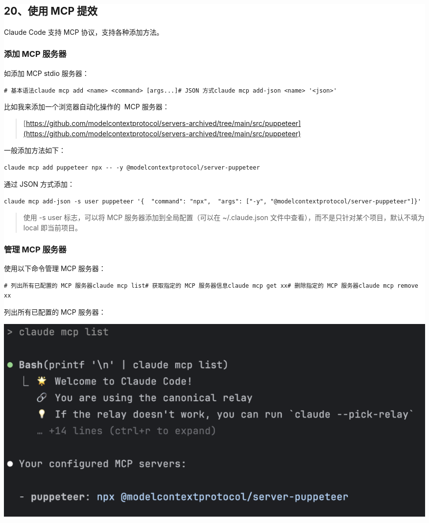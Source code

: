 ## 20、使用 MCP 提效 [​](#_20、使用-mcp-提效)

Claude Code 支持 MCP 协议，支持各种添加方法。

### 添加 MCP 服务器 [​](#添加-mcp-服务器)

如添加 MCP stdio 服务器：

```
# 基本语法claude mcp add <name> <command> [args...]# JSON 方式claude mcp add-json <name> '<json>'
```

比如我来添加一个浏览器自动化操作的  MCP 服务器：

> [https://github.com/modelcontextprotocol/servers-archived/tree/main/src/puppeteer](https://github.com/modelcontextprotocol/servers-archived/tree/main/src/puppeteer)

一般添加方法如下：

```
claude mcp add puppeteer npx -- -y @modelcontextprotocol/server-puppeteer
```

通过 JSON 方式添加：

```
claude mcp add-json -s user puppeteer '{  "command": "npx",  "args": ["-y", "@modelcontextprotocol/server-puppeteer"]}'
```

> 使用 -s user 标志，可以将 MCP 服务器添加到全局配置（可以在 ~/.claude.json 文件中查看），而不是只针对某个项目，默认不填为 local 即当前项目。

### 管理 MCP 服务器 [​](#管理-mcp-服务器)

使用以下命令管理 MCP 服务器：

```
# 列出所有已配置的 MCP 服务器claude mcp list# 获取指定的 MCP 服务器信息claude mcp get xx# 删除指定的 MCP 服务器claude mcp remove xx
```

列出所有已配置的 MCP 服务器：

![](/images/1772839ff997728c5f8a715eadd632d3.png)
